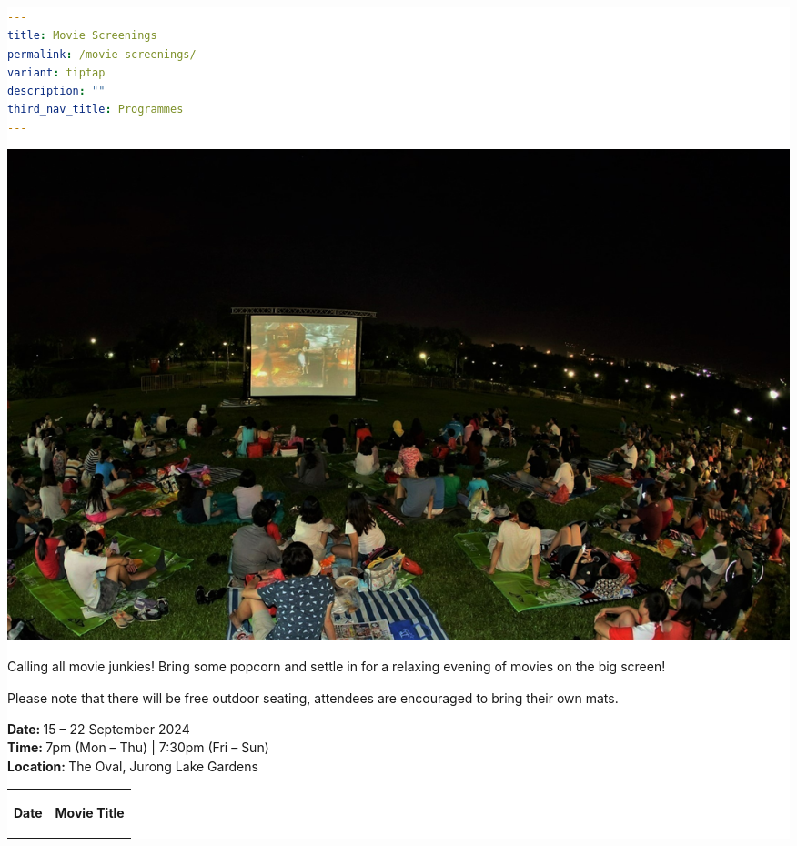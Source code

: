 ```yaml
---
title: Movie Screenings
permalink: /movie-screenings/
variant: tiptap
description: ""
third_nav_title: Programmes
---
```

<div class="isomer-image-wrapper">
<img style="width: 100%" height="auto" width="100%" alt="" src="/images/Activities/Movie_Night.jpg">
</div>
<p>Calling all movie junkies! Bring some popcorn and settle in for a relaxing
evening of movies on the big screen!</p>
<p>Please note that there will be free outdoor seating, attendees are encouraged
to bring their own mats.</p>
<p><strong>Date: </strong>15 – 22 September 2024
<br><strong>Time: </strong>7pm (Mon – Thu) | 7:30pm (Fri – Sun)
<br><strong>Location: </strong>The Oval, Jurong Lake Gardens</p>
<table style="minWidth: 50px">
<colgroup>
<col>
<col>
</colgroup>
<tbody>
<tr>
<td rowspan="1" colspan="1">
<p><strong>Date</strong>
</p>
</td>
<td rowspan="1" colspan="1">
<p><strong>Movie Title</strong>
</p>
</td>
</tr>
<tr>